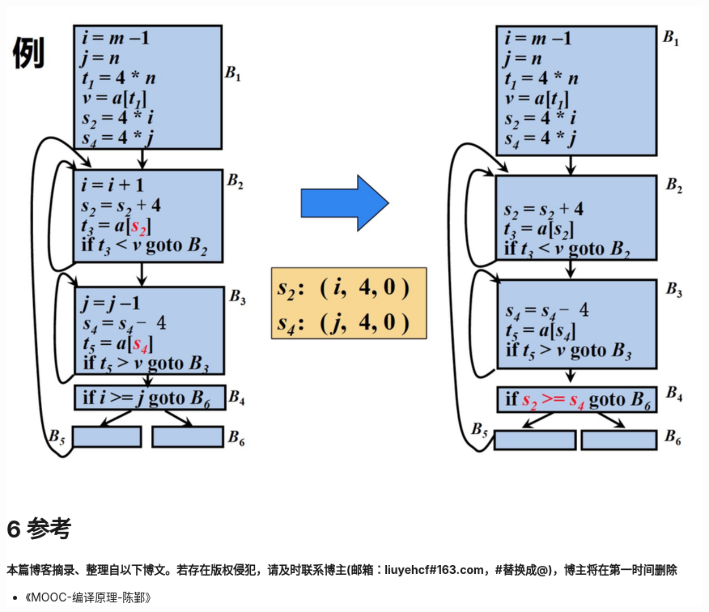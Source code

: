 ![fig18](/images/编译原理-代码优化4/fig18.jpg)

# 6 参考

__本篇博客摘录、整理自以下博文。若存在版权侵犯，请及时联系博主(邮箱：liuyehcf#163.com，#替换成@)，博主将在第一时间删除__

* 《MOOC-编译原理-陈鄞》
